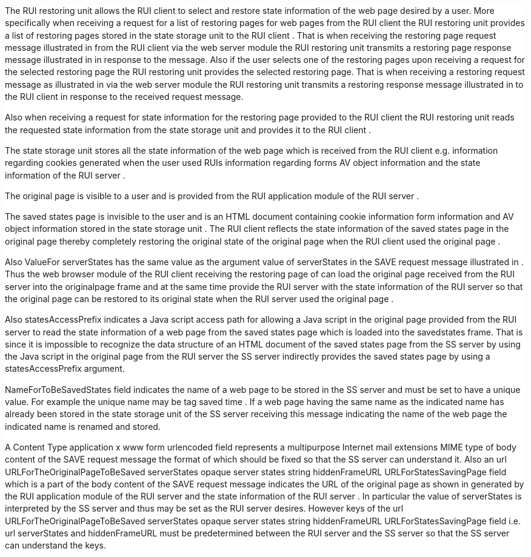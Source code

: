 The RUI restoring unit allows the RUI client to select and restore state information of the web page desired by a user. More specifically when receiving a request for a list of restoring pages for web pages from the RUI client the RUI restoring unit provides a list of restoring pages stored in the state storage unit to the RUI client . That is when receiving the restoring page request message illustrated in from the RUI client via the web server module the RUI restoring unit transmits a restoring page response message illustrated in in response to the message. Also if the user selects one of the restoring pages upon receiving a request for the selected restoring page the RUI restoring unit provides the selected restoring page. That is when receiving a restoring request message as illustrated in via the web server module the RUI restoring unit transmits a restoring response message illustrated in to the RUI client in response to the received request message.

Also when receiving a request for state information for the restoring page provided to the RUI client the RUI restoring unit reads the requested state information from the state storage unit and provides it to the RUI client .

The state storage unit stores all the state information of the web page which is received from the RUI client e.g. information regarding cookies generated when the user used RUIs information regarding forms AV object information and the state information of the RUI server .

The original page is visible to a user and is provided from the RUI application module of the RUI server .

The saved states page is invisible to the user and is an HTML document containing cookie information form information and AV object information stored in the state storage unit . The RUI client reflects the state information of the saved states page in the original page thereby completely restoring the original state of the original page when the RUI client used the original page .

Also ValueFor serverStates  has the same value as the argument value of  serverStates  in the SAVE request message illustrated in . Thus the web browser module of the RUI client receiving the restoring page of can load the original page received from the RUI server into the originalpage frame and at the same time provide the RUI server with the state information of the RUI server so that the original page can be restored to its original state when the RUI server used the original page .

Also  statesAccessPrefix indicates a Java script access path for allowing a Java script in the original page provided from the RUI server to read the state information of a web page from the saved states page which is loaded into the savedstates frame. That is since it is impossible to recognize the data structure of an HTML document of the saved states page from the SS server by using the Java script in the original page from the RUI server the SS server indirectly provides the saved states page by using a  statesAccessPrefix  argument.

NameForToBeSavedStates field indicates the name of a web page to be stored in the SS server and must be set to have a unique value. For example the unique name may be tag saved time . If a web page having the same name as the indicated name has already been stored in the state storage unit of the SS server receiving this message indicating the name of the web page the indicated name is renamed and stored.

A Content Type application x www form urlencoded field represents a multipurpose Internet mail extensions MIME type of body content of the SAVE request message the format of which should be fixed so that the SS server can understand it. Also an  url  URLForTheOriginalPageToBeSaved  serverStates  opaque server states string  hiddenFrameURL  URLForStatesSavingPage field which is a part of the body content of the SAVE request message indicates the URL of the original page as shown in generated by the RUI application module of the RUI server and the state information of the RUI server . In particular the value of  serverStates  is interpreted by the SS server and thus may be set as the RUI server desires. However keys of the  url  URLForTheOriginalPageToBeSaved  serverStates  opaque server states string  hiddenFrameURL  URLForStatesSavingPage field i.e.  url   serverStates  and hiddenFrameURL  must be predetermined between the RUI server and the SS server so that the SS server can understand the keys.
